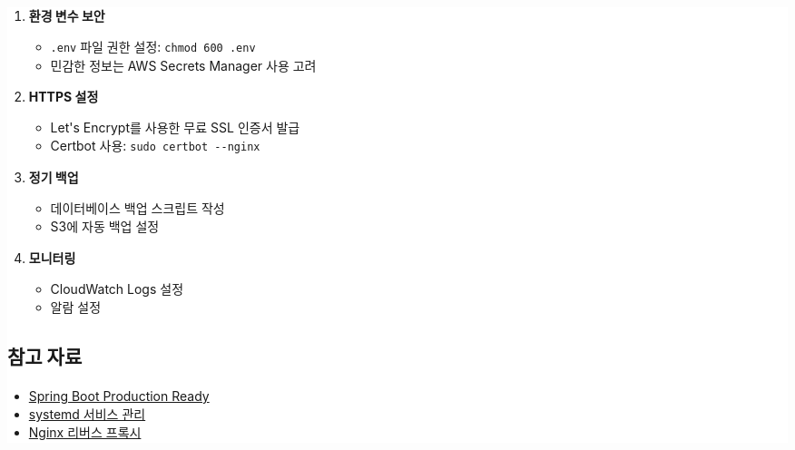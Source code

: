 1. **환경 변수 보안**
   - `.env` 파일 권한 설정: `chmod 600 .env`
   - 민감한 정보는 AWS Secrets Manager 사용 고려

2. **HTTPS 설정**
   - Let's Encrypt를 사용한 무료 SSL 인증서 발급
   - Certbot 사용: `sudo certbot --nginx`

3. **정기 백업**
   - 데이터베이스 백업 스크립트 작성
   - S3에 자동 백업 설정

4. **모니터링**
   - CloudWatch Logs 설정
   - 알람 설정

## 참고 자료

- [Spring Boot Production Ready](https://docs.spring.io/spring-boot/docs/current/reference/html/deployment.html)
- [systemd 서비스 관리](https://www.freedesktop.org/software/systemd/man/systemd.service.html)
- [Nginx 리버스 프록시](https://nginx.org/en/docs/http/ngx_http_proxy_module.html)

